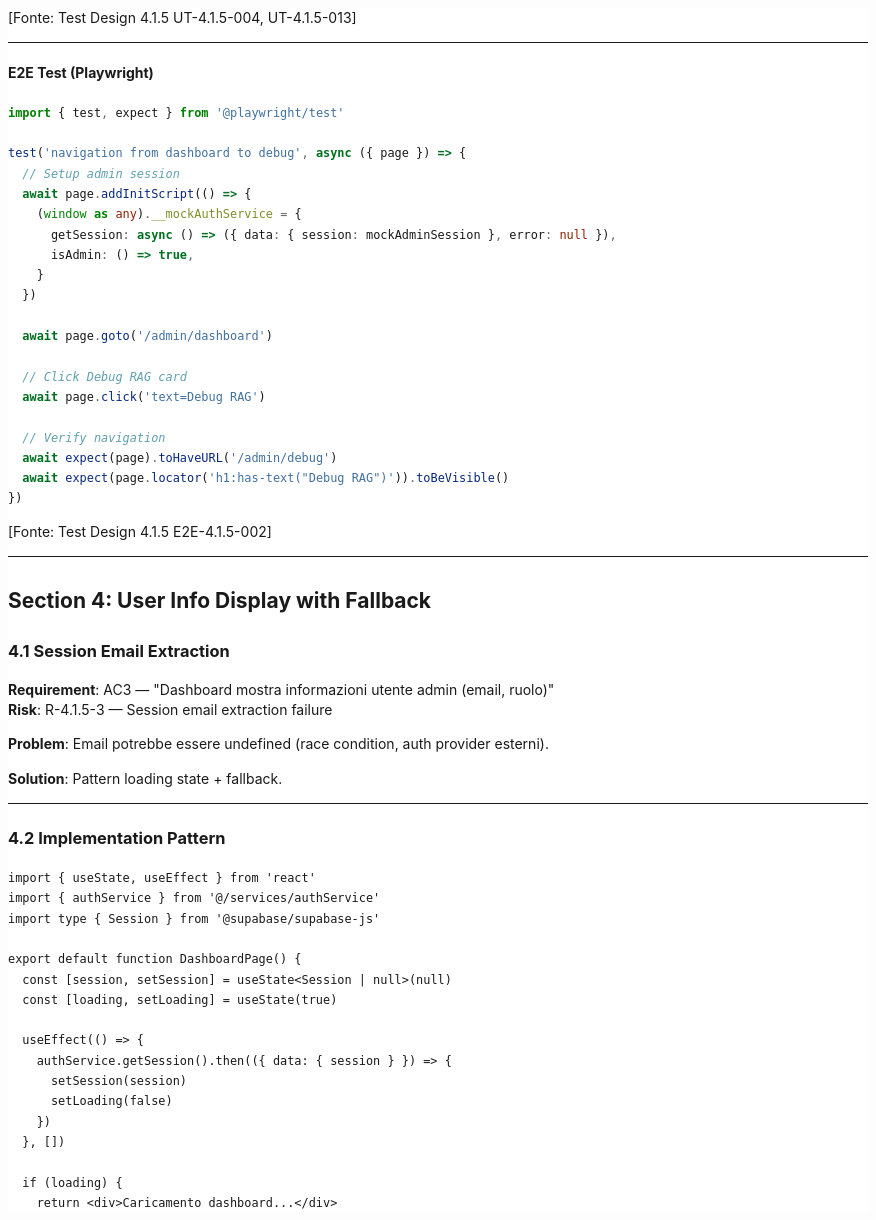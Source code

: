 [Fonte: Test Design 4.1.5 UT-4.1.5-004, UT-4.1.5-013]

---

#### E2E Test (Playwright)

```typescript
import { test, expect } from '@playwright/test'

test('navigation from dashboard to debug', async ({ page }) => {
  // Setup admin session
  await page.addInitScript(() => {
    (window as any).__mockAuthService = {
      getSession: async () => ({ data: { session: mockAdminSession }, error: null }),
      isAdmin: () => true,
    }
  })
  
  await page.goto('/admin/dashboard')
  
  // Click Debug RAG card
  await page.click('text=Debug RAG')
  
  // Verify navigation
  await expect(page).toHaveURL('/admin/debug')
  await expect(page.locator('h1:has-text("Debug RAG")')).toBeVisible()
})
```

[Fonte: Test Design 4.1.5 E2E-4.1.5-002]

---

## Section 4: User Info Display with Fallback

### 4.1 Session Email Extraction

**Requirement**: AC3 — "Dashboard mostra informazioni utente admin (email, ruolo)"  
**Risk**: R-4.1.5-3 — Session email extraction failure

**Problem**: Email potrebbe essere undefined (race condition, auth provider esterni).

**Solution**: Pattern loading state + fallback.

---

### 4.2 Implementation Pattern

```tsx
import { useState, useEffect } from 'react'
import { authService } from '@/services/authService'
import type { Session } from '@supabase/supabase-js'

export default function DashboardPage() {
  const [session, setSession] = useState<Session | null>(null)
  const [loading, setLoading] = useState(true)
  
  useEffect(() => {
    authService.getSession().then(({ data: { session } }) => {
      setSession(session)
      setLoading(false)
    })
  }, [])
  
  if (loading) {
    return <div>Caricamento dashboard...</div>
```